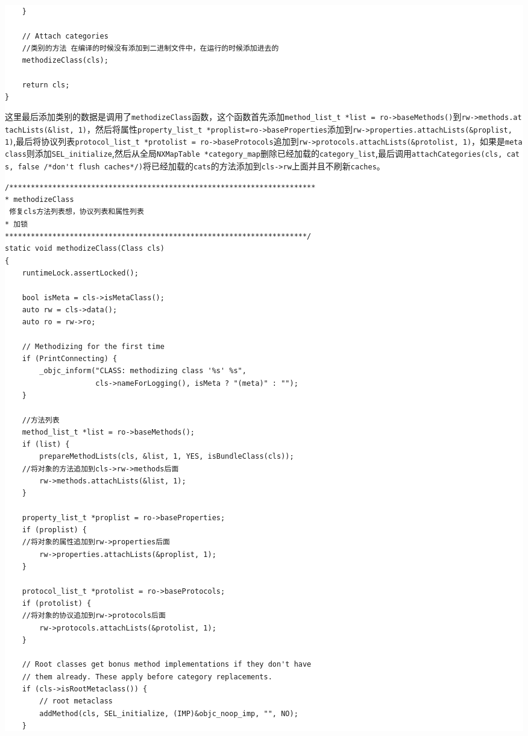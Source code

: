 ```
    }

    // Attach categories
	//类别的方法 在编译的时候没有添加到二进制文件中，在运行的时候添加进去的
    methodizeClass(cls);

    return cls;
}
```

这里最后添加类别的数据是调用了`methodizeClass`函数，这个函数首先添加`method_list_t *list = ro->baseMethods()`到`rw->methods.attachLists(&list, 1)`，然后将属性`property_list_t *proplist=ro->baseProperties`添加到`rw->properties.attachLists(&proplist, 1)`,最后将协议列表`protocol_list_t *protolist = ro->baseProtocols`追加到`rw->protocols.attachLists(&protolist, 1)`，如果是`metaclass`则添加`SEL_initialize`,然后从全局`NXMapTable *category_map`删除已经加载的`category_list`,最后调用`attachCategories(cls, cats, false /*don't flush caches*/)`将已经加载的`cats`的方法添加到`cls->rw`上面并且不刷新`caches`。

```
/***********************************************************************
* methodizeClass
 修复cls方法列表想，协议列表和属性列表
* 加锁
**********************************************************************/
static void methodizeClass(Class cls)
{
    runtimeLock.assertLocked();

    bool isMeta = cls->isMetaClass();
    auto rw = cls->data();
    auto ro = rw->ro;

    // Methodizing for the first time
    if (PrintConnecting) {
        _objc_inform("CLASS: methodizing class '%s' %s", 
                     cls->nameForLogging(), isMeta ? "(meta)" : "");
    }

	//方法列表
    method_list_t *list = ro->baseMethods();
    if (list) {
        prepareMethodLists(cls, &list, 1, YES, isBundleClass(cls));
	//将对象的方法追加到cls->rw->methods后面
        rw->methods.attachLists(&list, 1);
    }

    property_list_t *proplist = ro->baseProperties;
    if (proplist) {
	//将对象的属性追加到rw->properties后面
        rw->properties.attachLists(&proplist, 1);
    }

    protocol_list_t *protolist = ro->baseProtocols;
    if (protolist) {
	//将对象的协议追加到rw->protocols后面
        rw->protocols.attachLists(&protolist, 1);
    }

    // Root classes get bonus method implementations if they don't have 
    // them already. These apply before category replacements.
    if (cls->isRootMetaclass()) {
        // root metaclass
        addMethod(cls, SEL_initialize, (IMP)&objc_noop_imp, "", NO);
    }

```